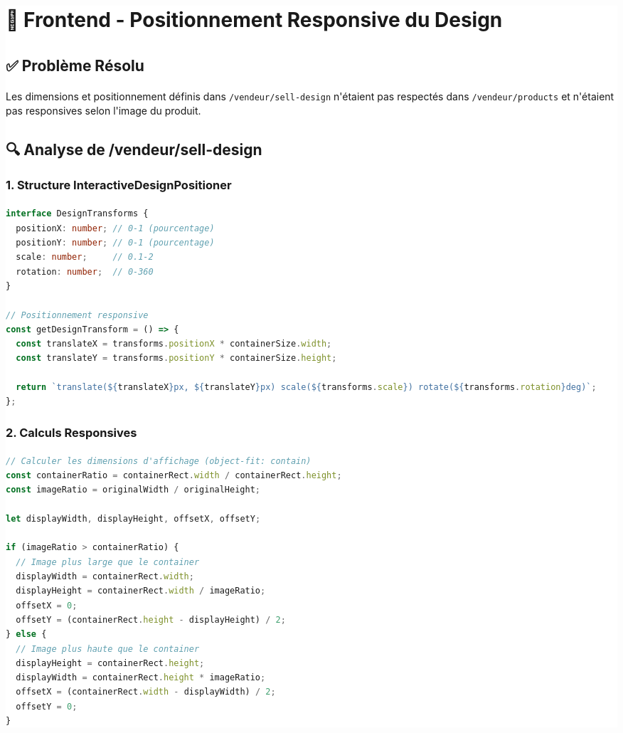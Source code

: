 # 🎨 Frontend - Positionnement Responsive du Design

## ✅ **Problème Résolu**

Les dimensions et positionnement définis dans `/vendeur/sell-design` n'étaient pas respectés dans `/vendeur/products` et n'étaient pas responsives selon l'image du produit.

## 🔍 **Analyse de /vendeur/sell-design**

### **1. Structure InteractiveDesignPositioner**
```typescript
interface DesignTransforms {
  positionX: number; // 0-1 (pourcentage)
  positionY: number; // 0-1 (pourcentage)
  scale: number;     // 0.1-2
  rotation: number;  // 0-360
}

// Positionnement responsive
const getDesignTransform = () => {
  const translateX = transforms.positionX * containerSize.width;
  const translateY = transforms.positionY * containerSize.height;
  
  return `translate(${translateX}px, ${translateY}px) scale(${transforms.scale}) rotate(${transforms.rotation}deg)`;
};
```

### **2. Calculs Responsives**
```typescript
// Calculer les dimensions d'affichage (object-fit: contain)
const containerRatio = containerRect.width / containerRect.height;
const imageRatio = originalWidth / originalHeight;

let displayWidth, displayHeight, offsetX, offsetY;

if (imageRatio > containerRatio) {
  // Image plus large que le container
  displayWidth = containerRect.width;
  displayHeight = containerRect.width / imageRatio;
  offsetX = 0;
  offsetY = (containerRect.height - displayHeight) / 2;
} else {
  // Image plus haute que le container
  displayHeight = containerRect.height;
  displayWidth = containerRect.height * imageRatio;
  offsetX = (containerRect.width - displayWidth) / 2;
  offsetY = 0;
}
```
